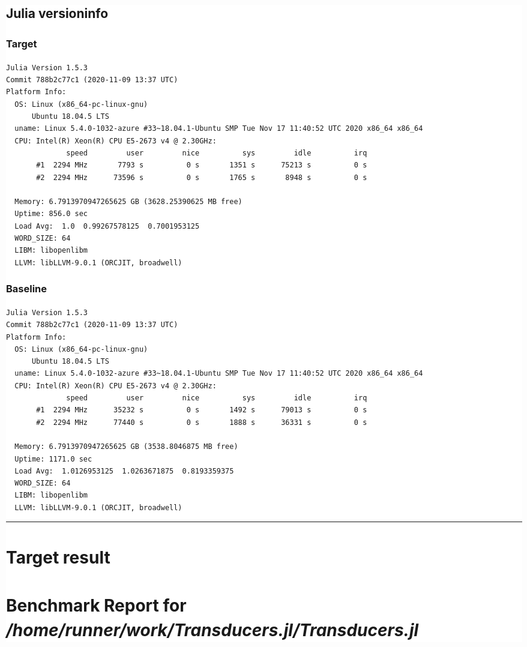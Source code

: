 ## Julia versioninfo

### Target
```
Julia Version 1.5.3
Commit 788b2c77c1 (2020-11-09 13:37 UTC)
Platform Info:
  OS: Linux (x86_64-pc-linux-gnu)
      Ubuntu 18.04.5 LTS
  uname: Linux 5.4.0-1032-azure #33~18.04.1-Ubuntu SMP Tue Nov 17 11:40:52 UTC 2020 x86_64 x86_64
  CPU: Intel(R) Xeon(R) CPU E5-2673 v4 @ 2.30GHz: 
              speed         user         nice          sys         idle          irq
       #1  2294 MHz       7793 s          0 s       1351 s      75213 s          0 s
       #2  2294 MHz      73596 s          0 s       1765 s       8948 s          0 s
       
  Memory: 6.7913970947265625 GB (3628.25390625 MB free)
  Uptime: 856.0 sec
  Load Avg:  1.0  0.99267578125  0.7001953125
  WORD_SIZE: 64
  LIBM: libopenlibm
  LLVM: libLLVM-9.0.1 (ORCJIT, broadwell)
```

### Baseline
```
Julia Version 1.5.3
Commit 788b2c77c1 (2020-11-09 13:37 UTC)
Platform Info:
  OS: Linux (x86_64-pc-linux-gnu)
      Ubuntu 18.04.5 LTS
  uname: Linux 5.4.0-1032-azure #33~18.04.1-Ubuntu SMP Tue Nov 17 11:40:52 UTC 2020 x86_64 x86_64
  CPU: Intel(R) Xeon(R) CPU E5-2673 v4 @ 2.30GHz: 
              speed         user         nice          sys         idle          irq
       #1  2294 MHz      35232 s          0 s       1492 s      79013 s          0 s
       #2  2294 MHz      77440 s          0 s       1888 s      36331 s          0 s
       
  Memory: 6.7913970947265625 GB (3538.8046875 MB free)
  Uptime: 1171.0 sec
  Load Avg:  1.0126953125  1.0263671875  0.8193359375
  WORD_SIZE: 64
  LIBM: libopenlibm
  LLVM: libLLVM-9.0.1 (ORCJIT, broadwell)
```

---
# Target result
# Benchmark Report for */home/runner/work/Transducers.jl/Transducers.jl*
